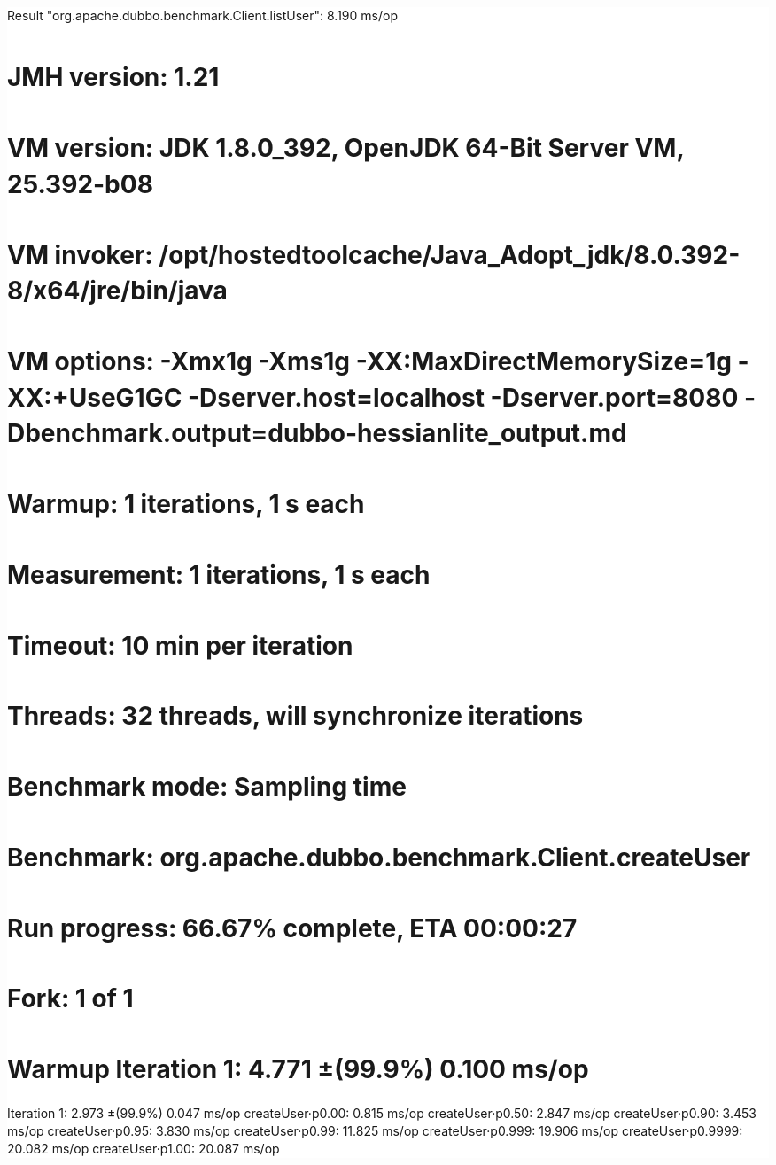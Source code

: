 
Result "org.apache.dubbo.benchmark.Client.listUser":
  8.190 ms/op


# JMH version: 1.21
# VM version: JDK 1.8.0_392, OpenJDK 64-Bit Server VM, 25.392-b08
# VM invoker: /opt/hostedtoolcache/Java_Adopt_jdk/8.0.392-8/x64/jre/bin/java
# VM options: -Xmx1g -Xms1g -XX:MaxDirectMemorySize=1g -XX:+UseG1GC -Dserver.host=localhost -Dserver.port=8080 -Dbenchmark.output=dubbo-hessianlite_output.md
# Warmup: 1 iterations, 1 s each
# Measurement: 1 iterations, 1 s each
# Timeout: 10 min per iteration
# Threads: 32 threads, will synchronize iterations
# Benchmark mode: Sampling time
# Benchmark: org.apache.dubbo.benchmark.Client.createUser

# Run progress: 66.67% complete, ETA 00:00:27
# Fork: 1 of 1
# Warmup Iteration   1: 4.771 ±(99.9%) 0.100 ms/op
Iteration   1: 2.973 ±(99.9%) 0.047 ms/op
                 createUser·p0.00:   0.815 ms/op
                 createUser·p0.50:   2.847 ms/op
                 createUser·p0.90:   3.453 ms/op
                 createUser·p0.95:   3.830 ms/op
                 createUser·p0.99:   11.825 ms/op
                 createUser·p0.999:  19.906 ms/op
                 createUser·p0.9999: 20.082 ms/op
                 createUser·p1.00:   20.087 ms/op
